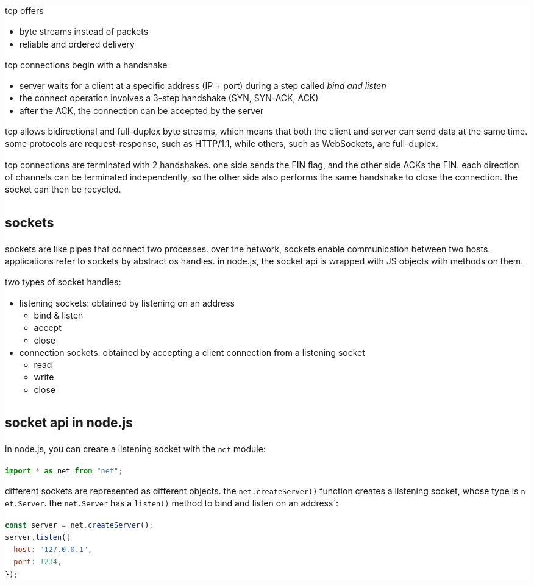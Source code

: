 tcp offers

- byte streams instead of packets
- reliable and ordered delivery

tcp connections begin with a handshake

- server waits for a client at a specific address (IP + port) during a step
  called _bind and listen_
- the connect operation involves a 3-step handshake (SYN, SYN-ACK, ACK)
- after the ACK, the connection can be accepted by the server

tcp allows bidirectional and full-duplex byte streams, which means that both the
client and server can send data at the same time. some protocols are
request-response, such as HTTP/1.1, while others, such as WebSockets, are
full-duplex.

tcp connections are terminated with 2 handshakes. one side sends the FIN flag,
and the other side ACKs the FIN. each direction of channels can be terminated
independently, so the other side also performs the same handshake to close the
connection. the socket can then be recycled.

## sockets

sockets are like pipes that connect two processes. over the network, sockets
enable communication between two hosts. applications refer to sockets by
abstract os handles. in node.js, the socket api is wrapped with JS objects with
methods on them.

two types of socket handles:

- listening sockets: obtained by listening on an address
  - bind & listen
  - accept
  - close
- connection sockets: obtained by accepting a client connection from a listening
  socket
  - read
  - write
  - close

## socket api in node.js

in node.js, you can create a listening socket with the `net` module:

```javascript
import * as net from "net";
```

different sockets are represented as different objects. the `net.createServer()`
function creates a listening socket, whose type is `net.Server`. the
`net.Server` has a `listen()` method to bind and listen on an address`:

```javascript
const server = net.createServer();
server.listen({
  host: "127.0.0.1",
  port: 1234,
});
```

